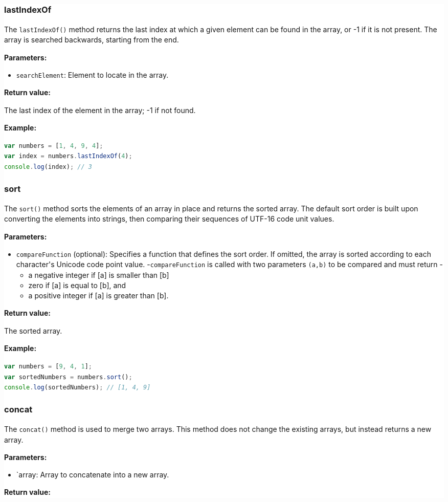 ### lastIndexOf

The `lastIndexOf()` method returns the last index at which a given element can be found in the array, or -1 if it is not present. The array is searched backwards, starting from the end.

**Parameters:**

- `searchElement`: Element to locate in the array.

**Return value:**

The last index of the element in the array; -1 if not found.

**Example:**

```javascript
var numbers = [1, 4, 9, 4];
var index = numbers.lastIndexOf(4);
console.log(index); // 3
```

### sort

The `sort()` method sorts the elements of an array in place and returns the sorted array. The default sort order is built upon converting the elements into strings, then comparing their sequences of UTF-16 code unit values.

**Parameters:**

- `compareFunction` (optional): Specifies a function that defines the sort order. If omitted, the array is sorted according to each character's Unicode code point value. 
  -`compareFunction` is called with two parameters `(a,b)` to be compared and must return - 
    - a negative integer if [a] is smaller than [b]
    - zero if [a] is equal to [b], and
    - a positive integer if [a] is greater than [b].

**Return value:**

The sorted array.

**Example:**

```javascript
var numbers = [9, 4, 1];
var sortedNumbers = numbers.sort();
console.log(sortedNumbers); // [1, 4, 9]
```

### concat

The `concat()` method is used to merge two arrays. This method does not change the existing arrays, but instead returns a new array.

**Parameters:**

- `array: Array to concatenate into a new array.

**Return value:**
